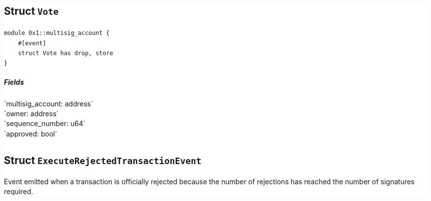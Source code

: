 </dd>
</dl>


<a id="0x1_multisig_account_Vote"></a>

## Struct `Vote`



```move
module 0x1::multisig_account {
    #[event]
    struct Vote has drop, store
}
```


##### Fields


<dl>
<dt>
`multisig_account: address`
</dt>
<dd>

</dd>
<dt>
`owner: address`
</dt>
<dd>

</dd>
<dt>
`sequence_number: u64`
</dt>
<dd>

</dd>
<dt>
`approved: bool`
</dt>
<dd>

</dd>
</dl>


<a id="0x1_multisig_account_ExecuteRejectedTransactionEvent"></a>

## Struct `ExecuteRejectedTransactionEvent`

Event emitted when a transaction is officially rejected because the number of rejections has reached the
number of signatures required.

